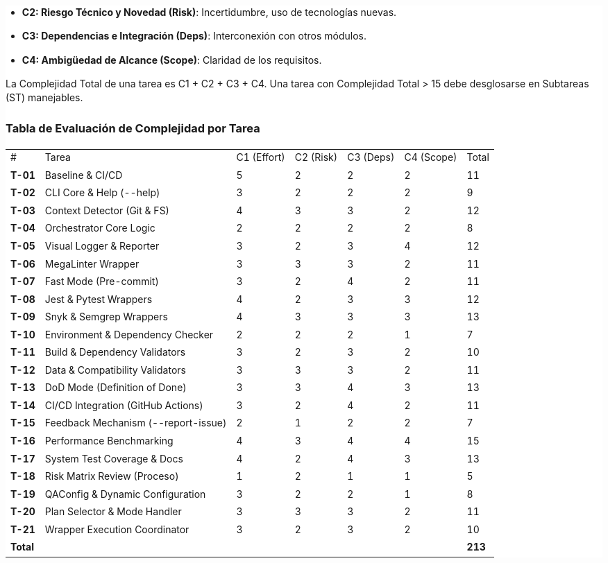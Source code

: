 - **C2: Riesgo Técnico y Novedad (Risk)**: Incertidumbre, uso de tecnologías nuevas.

- **C3: Dependencias e Integración (Deps)**: Interconexión con otros módulos.

- **C4: Ambigüedad de Alcance (Scope)**: Claridad de los requisitos.


La Complejidad Total de una tarea es C1 + C2 + C3 + C4. Una tarea con Complejidad Total > 15 debe desglosarse en Subtareas (ST) manejables.

### Tabla de Evaluación de Complejidad por Tarea

|   |   |   |   |   |   |   |
|---|---|---|---|---|---|---|
|#|Tarea|C1 (Effort)|C2 (Risk)|C3 (Deps)|C4 (Scope)|Total|
|**T-01**|Baseline & CI/CD|5|2|2|2|11|
|**T-02**|CLI Core & Help (--help)|3|2|2|2|9|
|**T-03**|Context Detector (Git & FS)|4|3|3|2|12|
|**T-04**|Orchestrator Core Logic|2|2|2|2|8|
|**T-05**|Visual Logger & Reporter|3|2|3|4|12|
|**T-06**|MegaLinter Wrapper|3|3|3|2|11|
|**T-07**|Fast Mode (Pre-commit)|3|2|4|2|11|
|**T-08**|Jest & Pytest Wrappers|4|2|3|3|12|
|**T-09**|Snyk & Semgrep Wrappers|4|3|3|3|13|
|**T-10**|Environment & Dependency Checker|2|2|2|1|7|
|**T-11**|Build & Dependency Validators|3|2|3|2|10|
|**T-12**|Data & Compatibility Validators|3|3|3|2|11|
|**T-13**|DoD Mode (Definition of Done)|3|3|4|3|13|
|**T-14**|CI/CD Integration (GitHub Actions)|3|2|4|2|11|
|**T-15**|Feedback Mechanism (--report-issue)|2|1|2|2|7|
|**T-16**|Performance Benchmarking|4|3|4|4|15|
|**T-17**|System Test Coverage & Docs|4|2|4|3|13|
|**T-18**|Risk Matrix Review (Proceso)|1|2|1|1|5|
|**T-19**|QAConfig & Dynamic Configuration|3|2|2|1|8|
|**T-20**|Plan Selector & Mode Handler|3|3|3|2|11|
|**T-21**|Wrapper Execution Coordinator|3|2|3|2|10|
|**Total**||||||**213**|
